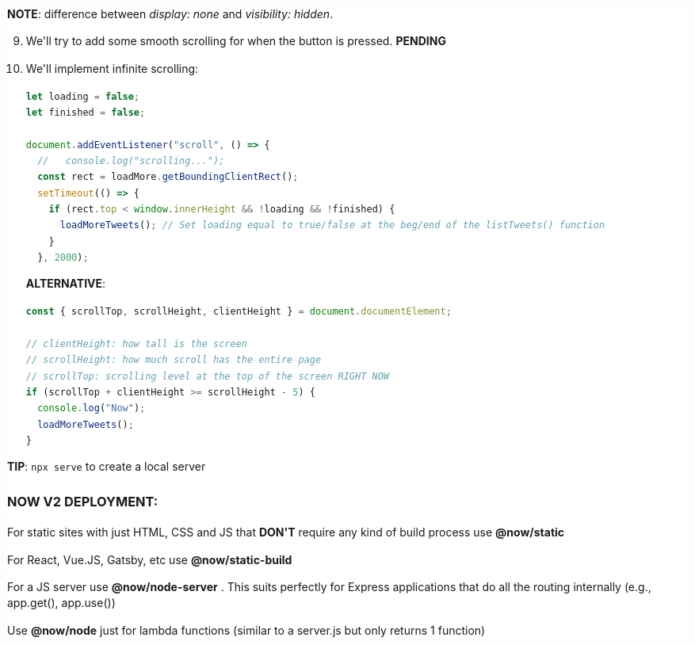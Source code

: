 **NOTE**: difference between _display: none_ and _visibility: hidden_.

9. We'll try to add some smooth scrolling for when the button is pressed. **PENDING**

10. We'll implement infinite scrolling:

    ```javascript
    let loading = false;
    let finished = false;

    document.addEventListener("scroll", () => {
      //   console.log("scrolling...");
      const rect = loadMore.getBoundingClientRect();
      setTimeout(() => {
        if (rect.top < window.innerHeight && !loading && !finished) {
          loadMoreTweets(); // Set loading equal to true/false at the beg/end of the listTweets() function
        }
      }, 2000);
    ```

    **ALTERNATIVE**:

    ```javascript
    const { scrollTop, scrollHeight, clientHeight } = document.documentElement;

    // clientHeight: how tall is the screen
    // scrollHeight: how much scroll has the entire page
    // scrollTop: scrolling level at the top of the screen RIGHT NOW
    if (scrollTop + clientHeight >= scrollHeight - 5) {
      console.log("Now");
      loadMoreTweets();
    }
    ```

**TIP**: `npx serve` to create a local server

### NOW V2 DEPLOYMENT:

For static sites with just HTML, CSS and JS that **DON'T** require any kind of build process use **@now/static**

For React, Vue.JS, Gatsby, etc use **@now/static-build**

For a JS server use **@now/node-server** . This suits perfectly for Express applications that do all the routing internally (e.g., app.get(), app.use())

Use **@now/node** just for lambda functions (similar to a server.js but only returns 1 function)
